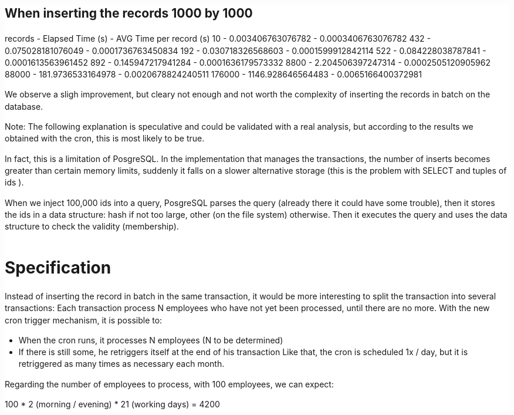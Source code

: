 When inserting the records 1000 by 1000
---------------------------------------

records   - Elapsed Time (s)   - AVG Time per record (s)
10        - 0.003406763076782  - 0.0003406763076782
432       - 0.075028181076049  - 0.0001736763450834
192       - 0.030718326568603  - 0.0001599912842114
522       - 0.084228038787841  - 0.0001613563961452
892       - 0.145947217941284  - 0.0001636179573332
8800      - 2.204506397247314  - 0.0002505120905962
88000     - 181.9736533164978  - 0.0020678824240511
176000    - 1146.928646564483  - 0.0065166400372981

We observe a sligh improvement, but cleary not enough
and not worth the complexity of inserting the records
in batch on the database.

Note: The following explanation is speculative and could
be validated with a real analysis, but according to the
results we obtained with the cron, this is most likely
to be true.

In fact, this is a limitation of PosgreSQL. In the
implementation that manages the transactions, the number
of inserts becomes greater than certain memory limits,
suddenly it falls on a slower alternative storage (this
is the problem with SELECT and tuples of ids ).

When we inject 100,000 ids into a query, PosgreSQL parses
the query (already there it could have some trouble), then
it stores the ids in a data structure: hash if not too
large, other (on the file system) otherwise. Then it
executes the query and uses the data structure to check
the validity (membership).

Specification
=============

Instead of inserting the record in batch in the same
transaction, it would be more interesting to split the
transaction into several transactions:
Each transaction process N employees who have not yet been
processed, until there are no more. With the new cron
trigger mechanism, it is possible to:
- When the cron runs, it processes N employees
  (N to be determined)
- If there is still some, he retriggers itself at the end
  of his transaction
Like that, the cron is scheduled 1x / day, but it is
retriggered as many times as necessary each month.

Regarding the number of employees to process, with 100
employees, we can expect:

100 * 2 (morning / evening) * 21 (working days) = 4200
